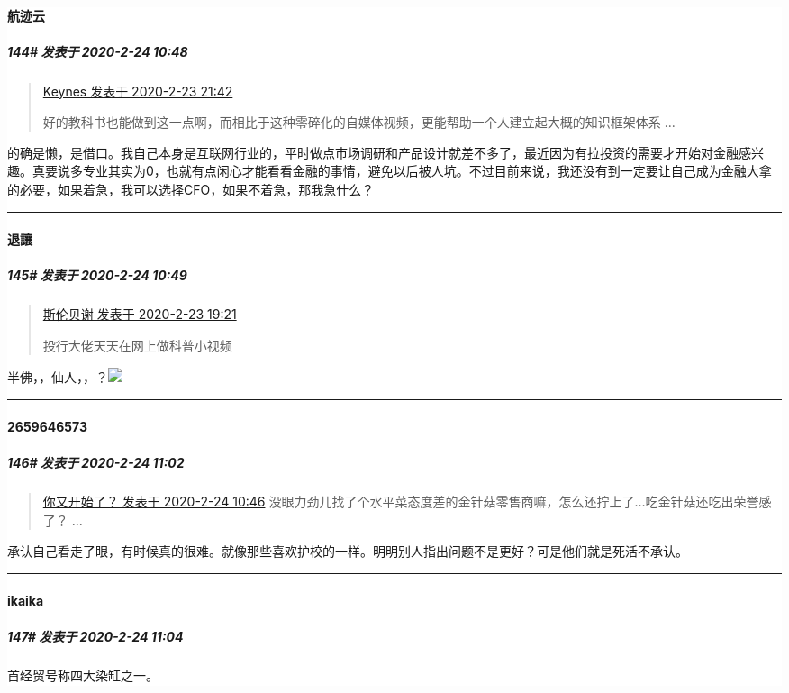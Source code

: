 ####  航迹云  
##### 144#       发表于 2020-2-24 10:48



<blockquote><a href="httphttps://bbs.saraba1st.com/2b/forum.php?mod=redirect&amp;goto=findpost&amp;pid=46506800&amp;ptid=1915332" target="_blank">Keynes 发表于 2020-2-23 21:42</a>

好的教科书也能做到这一点啊，而相比于这种零碎化的自媒体视频，更能帮助一个人建立起大概的知识框架体系 ...</blockquote>
的确是懒，是借口。我自己本身是互联网行业的，平时做点市场调研和产品设计就差不多了，最近因为有拉投资的需要才开始对金融感兴趣。真要说多专业其实为0，也就有点闲心才能看看金融的事情，避免以后被人坑。不过目前来说，我还没有到一定要让自己成为金融大拿的必要，如果着急，我可以选择CFO，如果不着急，那我急什么？







*****

####  退讓  
##### 145#       发表于 2020-2-24 10:49



<blockquote><a href="httphttps://bbs.saraba1st.com/2b/forum.php?mod=redirect&amp;goto=findpost&amp;pid=46501357&amp;ptid=1915332" target="_blank">斯伦贝谢 发表于 2020-2-23 19:21</a>

投行大佬天天在网上做科普小视频</blockquote>
半佛，，仙人，，？<img src="https://static.saraba1st.com/image/smiley/face2017/040.png" referrerpolicy="no-referrer">







*****

####  2659646573  
##### 146#       发表于 2020-2-24 11:02



<blockquote><a href="httphttps://bbs.saraba1st.com/2b/forum.php?mod=redirect&amp;goto=findpost&amp;pid=46506844&amp;ptid=1915332" target="_blank">你又开始了？ 发表于 2020-2-24 10:46</a>
没眼力劲儿找了个水平菜态度差的金针菇零售商嘛，怎么还拧上了…吃金针菇还吃出荣誉感了？ ...</blockquote>
承认自己看走了眼，有时候真的很难。就像那些喜欢护校的一样。明明别人指出问题不是更好？可是他们就是死活不承认。







*****

####  ikaika  
##### 147#       发表于 2020-2-24 11:04




首经贸号称四大染缸之一。
